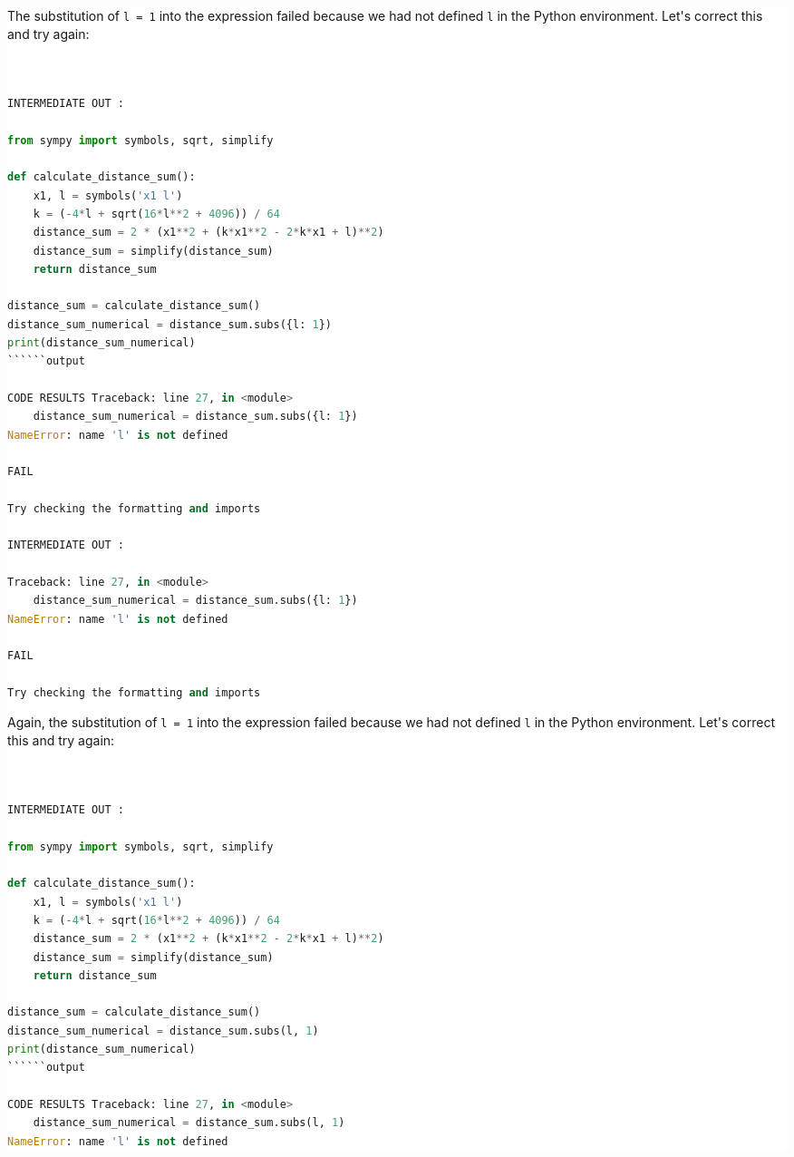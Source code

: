 The substitution of `l = 1` into the expression failed because we had not defined `l` in the Python environment. Let's correct this and try again:

```python


INTERMEDIATE OUT :

from sympy import symbols, sqrt, simplify

def calculate_distance_sum():
    x1, l = symbols('x1 l')
    k = (-4*l + sqrt(16*l**2 + 4096)) / 64
    distance_sum = 2 * (x1**2 + (k*x1**2 - 2*k*x1 + l)**2)
    distance_sum = simplify(distance_sum)
    return distance_sum

distance_sum = calculate_distance_sum()
distance_sum_numerical = distance_sum.subs({l: 1})
print(distance_sum_numerical)
``````output

CODE RESULTS Traceback: line 27, in <module>
    distance_sum_numerical = distance_sum.subs({l: 1})
NameError: name 'l' is not defined

FAIL

Try checking the formatting and imports

INTERMEDIATE OUT :

Traceback: line 27, in <module>
    distance_sum_numerical = distance_sum.subs({l: 1})
NameError: name 'l' is not defined

FAIL

Try checking the formatting and imports
```

Again, the substitution of `l = 1` into the expression failed because we had not defined `l` in the Python environment. Let's correct this and try again:

```python


INTERMEDIATE OUT :

from sympy import symbols, sqrt, simplify

def calculate_distance_sum():
    x1, l = symbols('x1 l')
    k = (-4*l + sqrt(16*l**2 + 4096)) / 64
    distance_sum = 2 * (x1**2 + (k*x1**2 - 2*k*x1 + l)**2)
    distance_sum = simplify(distance_sum)
    return distance_sum

distance_sum = calculate_distance_sum()
distance_sum_numerical = distance_sum.subs(l, 1)
print(distance_sum_numerical)
``````output

CODE RESULTS Traceback: line 27, in <module>
    distance_sum_numerical = distance_sum.subs(l, 1)
NameError: name 'l' is not defined
```
